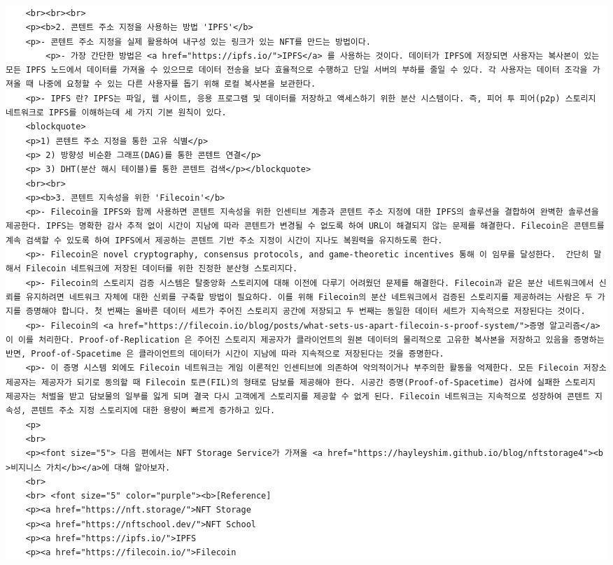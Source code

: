         <br><br><br>
        <p><b>2. 콘텐트 주소 지정을 사용하는 방법 'IPFS'</b>
        <p>- 콘텐트 주소 지정을 실제 활용하여 내구성 있는 링크가 있는 NFT를 만드는 방법이다.
            <p>- 가장 간단한 방법은 <a href="https://ipfs.io/">IPFS</a> 를 사용하는 것이다. 데이터가 IPFS에 저장되면 사용자는 복사본이 있는 모든 IPFS 노드에서 데이터를 가져올 수 있으므로 데이터 전송을 보다 효율적으로 수행하고 단일 서버의 부하를 줄일 수 있다. 각 사용자는 데이터 조각을 가져올 때 나중에 요청할 수 있는 다른 사용자를 돕기 위해 로컬 복사본을 보관한다.
        <p>- IPFS 란? IPFS는 파일, 웹 사이트, 응용 프로그램 및 데이터를 저장하고 액세스하기 위한 분산 시스템이다. 즉, 피어 투 피어(p2p) 스토리지 네트워크로 IPFS를 이해하는데 세 가지 기본 원칙이 있다.
        <blockquote>
        <p>1) 콘텐트 주소 지정을 통한 고유 식별</p>
        <p> 2) 방향성 비순환 그래프(DAG)를 통한 콘텐트 연결</p>
        <p> 3) DHT(분산 해시 테이블)를 통한 콘텐트 검색</p></blockquote>
        <br><br>
        <p><b>3. 콘텐트 지속성을 위한 'Filecoin'</b>
        <p>- Filecoin을 IPFS와 함께 사용하면 콘텐트 지속성을 위한 인센티브 계층과 콘텐트 주소 지정에 대한 IPFS의 솔루션을 결합하여 완벽한 솔루션을 제공한다. IPFS는 명확한 감사 추적 없이 시간이 지남에 따라 콘텐트가 변경될 수 없도록 하여 URL이 해결되지 않는 문제를 해결한다. Filecoin은 콘텐트를 계속 검색할 수 있도록 하여 IPFS에서 제공하는 콘텐트 기반 주소 지정이 시간이 지나도 복원력을 유지하도록 한다.
        <p>- Filecoin은 novel cryptography, consensus protocols, and game-theoretic incentives 통해 이 임무를 달성한다.  간단히 말해서 Filecoin 네트워크에 저장된 데이터를 위한 진정한 분산형 스토리지다. 
        <p>- Filecoin의 스토리지 검증 시스템은 탈중앙화 스토리지에 대해 이전에 다루기 어려웠던 문제를 해결한다. Filecoin과 같은 분산 네트워크에서 신뢰를 유지하려면 네트워크 자체에 대한 신뢰를 구축할 방법이 필요하다. 이를 위해 Filecoin의 분산 네트워크에서 검증된 스토리지를 제공하려는 사람은 두 가지를 증명해야 합니다. 첫 번째는 올바른 데이터 세트가 주어진 스토리지 공간에 저장되고 두 번째는 동일한 데이터 세트가 지속적으로 저장된다는 것이다. 
        <p>- Filecoin의 <a href="https://filecoin.io/blog/posts/what-sets-us-apart-filecoin-s-proof-system/">증명 알고리즘</a>이 이를 처리한다. Proof-of-Replication 은 주어진 스토리지 제공자가 클라이언트의 원본 데이터의 물리적으로 고유한 복사본을 저장하고 있음을 증명하는 반면, Proof-of-Spacetime 은 클라이언트의 데이터가 시간이 지남에 따라 지속적으로 저장된다는 것을 증명한다.
        <p>- 이 증명 시스템 외에도 Filecoin 네트워크는 게임 이론적인 인센티브에 의존하여 악의적이거나 부주의한 활동을 억제한다. 모든 Filecoin 저장소 제공자는 제공자가 되기로 동의할 때 Filecoin 토큰(FIL)의 형태로 담보를 제공해야 한다. 시공간 증명(Proof-of-Spacetime) 검사에 실패한 스토리지 제공자는 처벌을 받고 담보물의 일부를 잃게 되며 결국 다시 고객에게 스토리지를 제공할 수 없게 된다. Filecoin 네트워크는 지속적으로 성장하여 콘텐트 지속성, 콘텐트 주소 지정 스토리지에 대한 용량이 빠르게 증가하고 있다. 
        <p>
        <br>  
        <p><font size="5"> 다음 편에서는 NFT Storage Service가 가져올 <a href="https://hayleyshim.github.io/blog/nftstorage4"><b>비지니스 가치</b></a>에 대해 알아보자.
        <br>
        <br> <font size="5" color="purple"><b>[Reference]
        <p><a href="https://nft.storage/">NFT Storage 
        <p><a href="https://nftschool.dev/">NFT School    
        <p><a href="https://ipfs.io/">IPFS 
        <p><a href="https://filecoin.io/">Filecoin 



